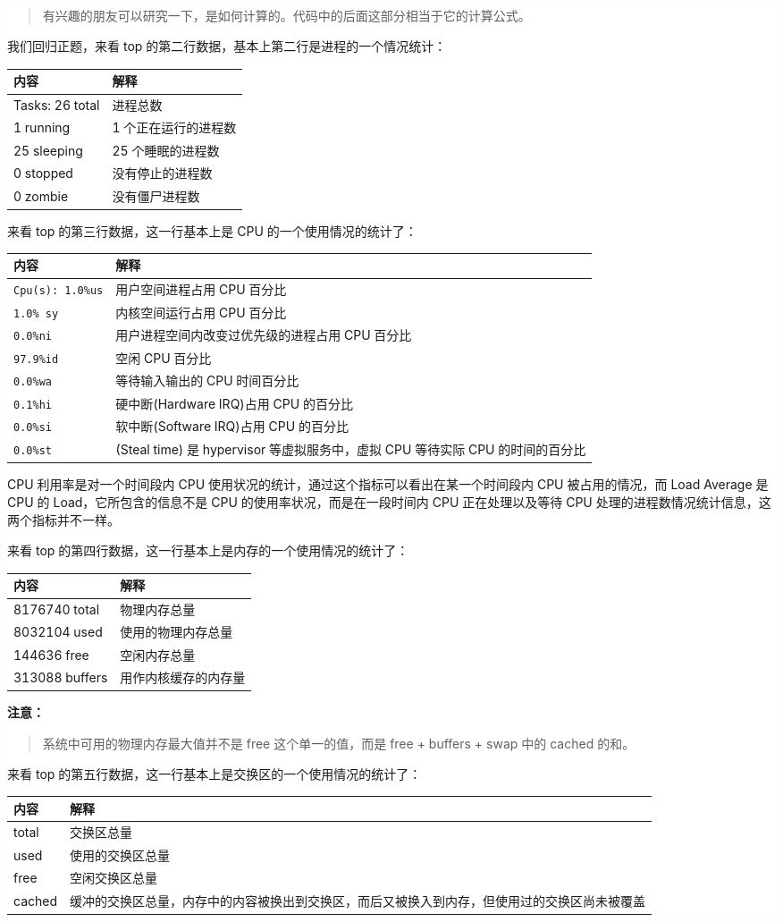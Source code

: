 > 有兴趣的朋友可以研究一下，是如何计算的。代码中的后面这部分相当于它的计算公式。

我们回归正题，来看 top 的第二行数据，基本上第二行是进程的一个情况统计：

| 内容            | 解释                 |
| :-------------- | :------------------- |
| Tasks: 26 total | 进程总数             |
| 1 running       | 1 个正在运行的进程数 |
| 25 sleeping     | 25 个睡眠的进程数    |
| 0 stopped       | 没有停止的进程数     |
| 0 zombie        | 没有僵尸进程数       |

来看 top 的第三行数据，这一行基本上是 CPU 的一个使用情况的统计了：

| 内容             | 解释                                                                          |
| :--------------- | :---------------------------------------------------------------------------- |
| `Cpu(s): 1.0%us` | 用户空间进程占用 CPU 百分比                                                   |
| `1.0% sy`        | 内核空间运行占用 CPU 百分比                                                   |
| `0.0%ni`         | 用户进程空间内改变过优先级的进程占用 CPU 百分比                               |
| `97.9%id`        | 空闲 CPU 百分比                                                               |
| `0.0%wa`         | 等待输入输出的 CPU 时间百分比                                                 |
| `0.1%hi`         | 硬中断(Hardware IRQ)占用 CPU 的百分比                                         |
| `0.0%si`         | 软中断(Software IRQ)占用 CPU 的百分比                                         |
| `0.0%st`         | (Steal time) 是 hypervisor 等虚拟服务中，虚拟 CPU 等待实际 CPU 的时间的百分比 |

CPU 利用率是对一个时间段内 CPU 使用状况的统计，通过这个指标可以看出在某一个时间段内 CPU 被占用的情况，而 Load Average 是 CPU 的 Load，它所包含的信息不是 CPU 的使用率状况，而是在一段时间内 CPU 正在处理以及等待 CPU 处理的进程数情况统计信息，这两个指标并不一样。

来看 top 的第四行数据，这一行基本上是内存的一个使用情况的统计了：

| 内容           | 解释                 |
| :------------- | :------------------- |
| 8176740 total  | 物理内存总量         |
| 8032104 used   | 使用的物理内存总量   |
| 144636 free    | 空闲内存总量         |
| 313088 buffers | 用作内核缓存的内存量 |

**注意：**

> 系统中可用的物理内存最大值并不是 free 这个单一的值，而是 free + buffers + swap 中的 cached 的和。

来看 top 的第五行数据，这一行基本上是交换区的一个使用情况的统计了：

| 内容   | 解释                                                                                         |
| :----- | :------------------------------------------------------------------------------------------- |
| total  | 交换区总量                                                                                   |
| used   | 使用的交换区总量                                                                             |
| free   | 空闲交换区总量                                                                               |
| cached | 缓冲的交换区总量，内存中的内容被换出到交换区，而后又被换入到内存，但使用过的交换区尚未被覆盖 |
